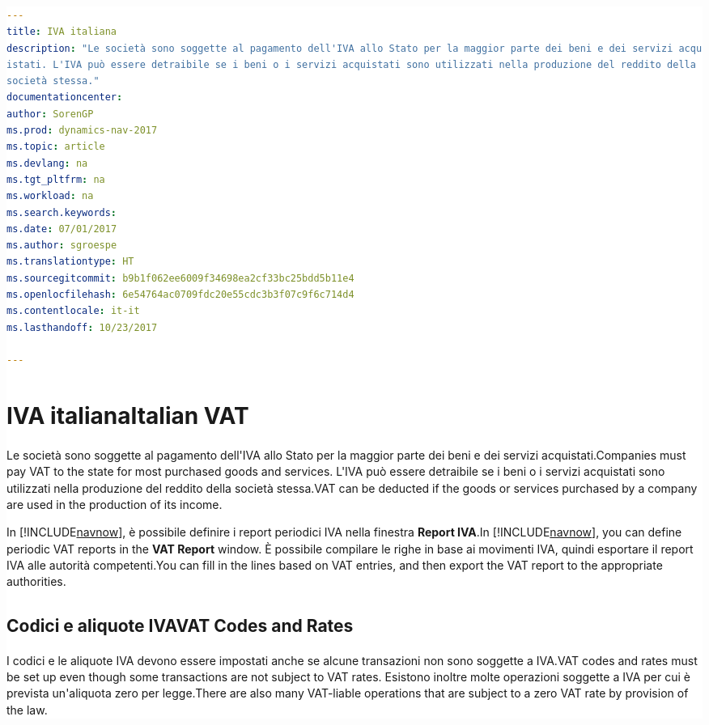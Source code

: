 ```yaml
---
title: IVA italiana
description: "Le società sono soggette al pagamento dell'IVA allo Stato per la maggior parte dei beni e dei servizi acquistati. L'IVA può essere detraibile se i beni o i servizi acquistati sono utilizzati nella produzione del reddito della società stessa."
documentationcenter: 
author: SorenGP
ms.prod: dynamics-nav-2017
ms.topic: article
ms.devlang: na
ms.tgt_pltfrm: na
ms.workload: na
ms.search.keywords: 
ms.date: 07/01/2017
ms.author: sgroespe
ms.translationtype: HT
ms.sourcegitcommit: b9b1f062ee6009f34698ea2cf33bc25bdd5b11e4
ms.openlocfilehash: 6e54764ac0709fdc20e55cdc3b3f07c9f6c714d4
ms.contentlocale: it-it
ms.lasthandoff: 10/23/2017

---
```

# <a name="italian-vat"></a><span data-ttu-id="aa260-104">IVA italiana</span><span class="sxs-lookup"><span data-stu-id="aa260-104">Italian VAT</span></span>
<span data-ttu-id="aa260-105">Le società sono soggette al pagamento dell'IVA allo Stato per la maggior parte dei beni e dei servizi acquistati.</span><span class="sxs-lookup"><span data-stu-id="aa260-105">Companies must pay VAT to the state for most purchased goods and services.</span></span> <span data-ttu-id="aa260-106">L'IVA può essere detraibile se i beni o i servizi acquistati sono utilizzati nella produzione del reddito della società stessa.</span><span class="sxs-lookup"><span data-stu-id="aa260-106">VAT can be deducted if the goods or services purchased by a company are used in the production of its income.</span></span>  

 <span data-ttu-id="aa260-107">In [!INCLUDE[navnow](../../includes/navnow_md.md)], è possibile definire i report periodici IVA nella finestra **Report IVA**.</span><span class="sxs-lookup"><span data-stu-id="aa260-107">In [!INCLUDE[navnow](../../includes/navnow_md.md)], you can define periodic VAT reports in the **VAT Report** window.</span></span> <span data-ttu-id="aa260-108">È possibile compilare le righe in base ai movimenti IVA, quindi esportare il report IVA alle autorità competenti.</span><span class="sxs-lookup"><span data-stu-id="aa260-108">You can fill in the lines based on VAT entries, and then export the VAT report to the appropriate authorities.</span></span>  

## <a name="vat-codes-and-rates"></a><span data-ttu-id="aa260-109">Codici e aliquote IVA</span><span class="sxs-lookup"><span data-stu-id="aa260-109">VAT Codes and Rates</span></span>  
 <span data-ttu-id="aa260-110">I codici e le aliquote IVA devono essere impostati anche se alcune transazioni non sono soggette a IVA.</span><span class="sxs-lookup"><span data-stu-id="aa260-110">VAT codes and rates must be set up even though some transactions are not subject to VAT rates.</span></span> <span data-ttu-id="aa260-111">Esistono inoltre molte operazioni soggette a IVA per cui è prevista un'aliquota zero per legge.</span><span class="sxs-lookup"><span data-stu-id="aa260-111">There are also many VAT-liable operations that are subject to a zero VAT rate by provision of the law.</span></span>  
